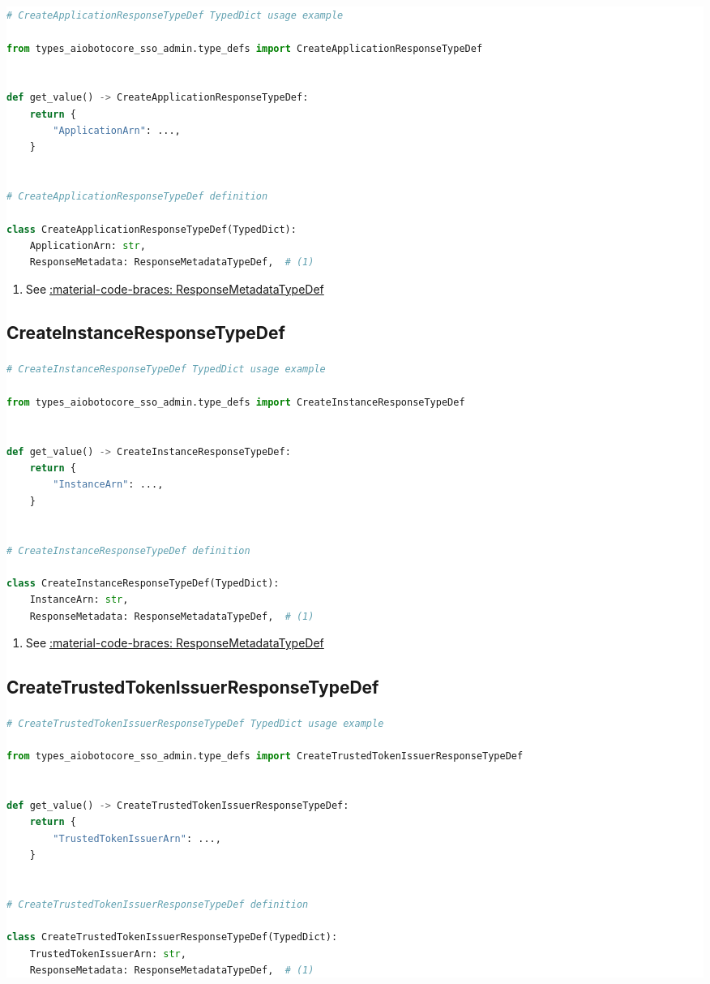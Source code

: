 ```python
# CreateApplicationResponseTypeDef TypedDict usage example

from types_aiobotocore_sso_admin.type_defs import CreateApplicationResponseTypeDef


def get_value() -> CreateApplicationResponseTypeDef:
    return {
        "ApplicationArn": ...,
    }


# CreateApplicationResponseTypeDef definition

class CreateApplicationResponseTypeDef(TypedDict):
    ApplicationArn: str,
    ResponseMetadata: ResponseMetadataTypeDef,  # (1)
```

1. See [:material-code-braces: ResponseMetadataTypeDef](./type_defs.md#responsemetadatatypedef) 
## CreateInstanceResponseTypeDef

```python
# CreateInstanceResponseTypeDef TypedDict usage example

from types_aiobotocore_sso_admin.type_defs import CreateInstanceResponseTypeDef


def get_value() -> CreateInstanceResponseTypeDef:
    return {
        "InstanceArn": ...,
    }


# CreateInstanceResponseTypeDef definition

class CreateInstanceResponseTypeDef(TypedDict):
    InstanceArn: str,
    ResponseMetadata: ResponseMetadataTypeDef,  # (1)
```

1. See [:material-code-braces: ResponseMetadataTypeDef](./type_defs.md#responsemetadatatypedef) 
## CreateTrustedTokenIssuerResponseTypeDef

```python
# CreateTrustedTokenIssuerResponseTypeDef TypedDict usage example

from types_aiobotocore_sso_admin.type_defs import CreateTrustedTokenIssuerResponseTypeDef


def get_value() -> CreateTrustedTokenIssuerResponseTypeDef:
    return {
        "TrustedTokenIssuerArn": ...,
    }


# CreateTrustedTokenIssuerResponseTypeDef definition

class CreateTrustedTokenIssuerResponseTypeDef(TypedDict):
    TrustedTokenIssuerArn: str,
    ResponseMetadata: ResponseMetadataTypeDef,  # (1)
```
